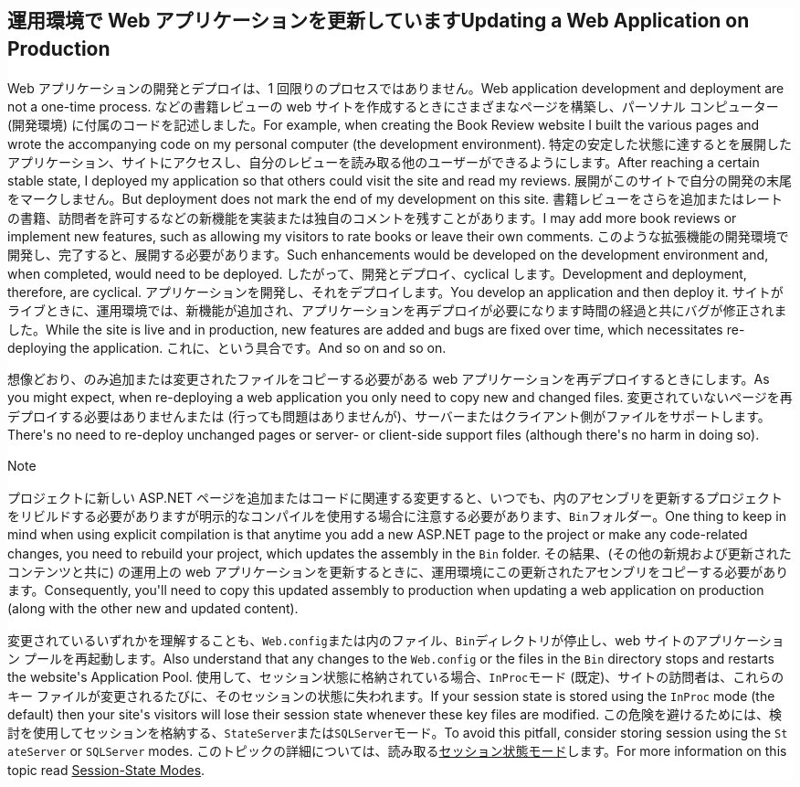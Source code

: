 ## <a name="updating-a-web-application-on-production"></a><span data-ttu-id="88bbd-186">運用環境で Web アプリケーションを更新しています</span><span class="sxs-lookup"><span data-stu-id="88bbd-186">Updating a Web Application on Production</span></span>

<span data-ttu-id="88bbd-187">Web アプリケーションの開発とデプロイは、1 回限りのプロセスではありません。</span><span class="sxs-lookup"><span data-stu-id="88bbd-187">Web application development and deployment are not a one-time process.</span></span> <span data-ttu-id="88bbd-188">などの書籍レビューの web サイトを作成するときにさまざまなページを構築し、パーソナル コンピューター (開発環境) に付属のコードを記述しました。</span><span class="sxs-lookup"><span data-stu-id="88bbd-188">For example, when creating the Book Review website I built the various pages and wrote the accompanying code on my personal computer (the development environment).</span></span> <span data-ttu-id="88bbd-189">特定の安定した状態に達するとを展開したアプリケーション、サイトにアクセスし、自分のレビューを読み取る他のユーザーができるようにします。</span><span class="sxs-lookup"><span data-stu-id="88bbd-189">After reaching a certain stable state, I deployed my application so that others could visit the site and read my reviews.</span></span> <span data-ttu-id="88bbd-190">展開がこのサイトで自分の開発の末尾をマークしません。</span><span class="sxs-lookup"><span data-stu-id="88bbd-190">But deployment does not mark the end of my development on this site.</span></span> <span data-ttu-id="88bbd-191">書籍レビューをさらを追加またはレートの書籍、訪問者を許可するなどの新機能を実装または独自のコメントを残すことがあります。</span><span class="sxs-lookup"><span data-stu-id="88bbd-191">I may add more book reviews or implement new features, such as allowing my visitors to rate books or leave their own comments.</span></span> <span data-ttu-id="88bbd-192">このような拡張機能の開発環境で開発し、完了すると、展開する必要があります。</span><span class="sxs-lookup"><span data-stu-id="88bbd-192">Such enhancements would be developed on the development environment and, when completed, would need to be deployed.</span></span> <span data-ttu-id="88bbd-193">したがって、開発とデプロイ、cyclical します。</span><span class="sxs-lookup"><span data-stu-id="88bbd-193">Development and deployment, therefore, are cyclical.</span></span> <span data-ttu-id="88bbd-194">アプリケーションを開発し、それをデプロイします。</span><span class="sxs-lookup"><span data-stu-id="88bbd-194">You develop an application and then deploy it.</span></span> <span data-ttu-id="88bbd-195">サイトがライブときに、運用環境では、新機能が追加され、アプリケーションを再デプロイが必要になります時間の経過と共にバグが修正されました。</span><span class="sxs-lookup"><span data-stu-id="88bbd-195">While the site is live and in production, new features are added and bugs are fixed over time, which necessitates re-deploying the application.</span></span> <span data-ttu-id="88bbd-196">これに、という具合です。</span><span class="sxs-lookup"><span data-stu-id="88bbd-196">And so on and so on.</span></span>

<span data-ttu-id="88bbd-197">想像どおり、のみ追加または変更されたファイルをコピーする必要がある web アプリケーションを再デプロイするときにします。</span><span class="sxs-lookup"><span data-stu-id="88bbd-197">As you might expect, when re-deploying a web application you only need to copy new and changed files.</span></span> <span data-ttu-id="88bbd-198">変更されていないページを再デプロイする必要はありませんまたは (行っても問題はありませんが)、サーバーまたはクライアント側がファイルをサポートします。</span><span class="sxs-lookup"><span data-stu-id="88bbd-198">There's no need to re-deploy unchanged pages or server- or client-side support files (although there's no harm in doing so).</span></span>

> [!NOTE]
> <span data-ttu-id="88bbd-199">プロジェクトに新しい ASP.NET ページを追加またはコードに関連する変更すると、いつでも、内のアセンブリを更新するプロジェクトをリビルドする必要がありますが明示的なコンパイルを使用する場合に注意する必要があります、`Bin`フォルダー。</span><span class="sxs-lookup"><span data-stu-id="88bbd-199">One thing to keep in mind when using explicit compilation is that anytime you add a new ASP.NET page to the project or make any code-related changes, you need to rebuild your project, which updates the assembly in the `Bin` folder.</span></span> <span data-ttu-id="88bbd-200">その結果、(その他の新規および更新されたコンテンツと共に) の運用上の web アプリケーションを更新するときに、運用環境にこの更新されたアセンブリをコピーする必要があります。</span><span class="sxs-lookup"><span data-stu-id="88bbd-200">Consequently, you'll need to copy this updated assembly to production when updating a web application on production (along with the other new and updated content).</span></span>


<span data-ttu-id="88bbd-201">変更されているいずれかを理解することも、`Web.config`または内のファイル、`Bin`ディレクトリが停止し、web サイトのアプリケーション プールを再起動します。</span><span class="sxs-lookup"><span data-stu-id="88bbd-201">Also understand that any changes to the `Web.config` or the files in the `Bin` directory stops and restarts the website's Application Pool.</span></span> <span data-ttu-id="88bbd-202">使用して、セッション状態に格納されている場合、`InProc`モード (既定)、サイトの訪問者は、これらのキー ファイルが変更されるたびに、そのセッションの状態に失われます。</span><span class="sxs-lookup"><span data-stu-id="88bbd-202">If your session state is stored using the `InProc` mode (the default) then your site's visitors will lose their session state whenever these key files are modified.</span></span> <span data-ttu-id="88bbd-203">この危険を避けるためには、検討を使用してセッションを格納する、`StateServer`または`SQLServer`モード。</span><span class="sxs-lookup"><span data-stu-id="88bbd-203">To avoid this pitfall, consider storing session using the `StateServer` or `SQLServer` modes.</span></span> <span data-ttu-id="88bbd-204">このトピックの詳細については、読み取る[セッション状態モード](https://msdn.microsoft.com/library/ms178586.aspx)します。</span><span class="sxs-lookup"><span data-stu-id="88bbd-204">For more information on this topic read [Session-State Modes](https://msdn.microsoft.com/library/ms178586.aspx).</span></span>
